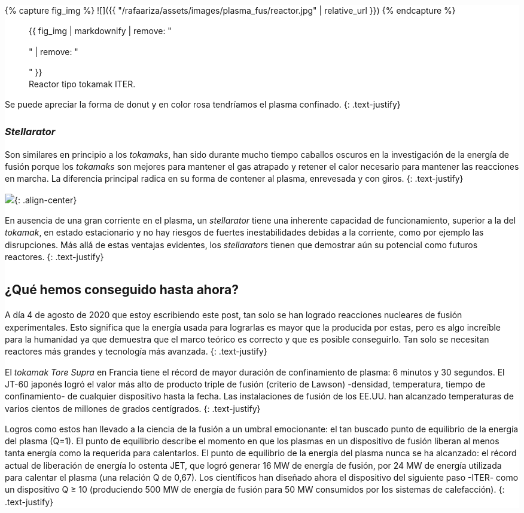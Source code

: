 {% capture fig_img %}
![]({{ "/rafaariza/assets/images/plasma_fus/reactor.jpg" | relative_url }})
{% endcapture %}

<figure>
  {{ fig_img | markdownify | remove: "<p>" | remove: "</p>" }}
  <figcaption>Reactor tipo tokamak ITER.</figcaption>
</figure>

Se puede apreciar la forma de donut y en color rosa tendríamos el plasma confinado.
{: .text-justify}

### *Stellarator*

Son similares en principio a los *tokamaks*, han sido durante mucho tiempo caballos oscuros en la investigación de la energía de fusión porque los *tokamaks* son mejores para mantener el gas atrapado y retener el calor necesario para mantener las reacciones en marcha. La diferencia principal radica en su forma de contener al plasma, enrevesada y con giros.
{: .text-justify}

![](/rafaariza/assets/images/plasma_fus/stellarator.jpg){: .align-center}

En ausencia de una gran corriente en el plasma, un *stellarator* tiene una inherente
capacidad de funcionamiento, superior a la del *tokamak*, en estado estacionario y no hay riesgos de fuertes inestabilidades
debidas a la corriente, como por ejemplo las disrupciones. Más allá de estas ventajas
evidentes, los *stellarators* tienen que demostrar aún su potencial como futuros reactores.
{: .text-justify}

## ¿Qué hemos conseguido hasta ahora?

A día 4 de agosto de 2020 que estoy escribiendo este post, tan solo se han logrado reacciones nucleares de fusión experimentales. Esto significa que la energía usada para lograrlas es mayor que la producida por estas, pero es algo increíble para la humanidad ya que demuestra que el marco teórico es correcto y que es posible conseguirlo. Tan solo se necesitan reactores más grandes y tecnología más avanzada.
{: .text-justify}

El *tokamak Tore Supra* en Francia tiene el récord de mayor duración de confinamiento de plasma: 6 minutos y 30 segundos. El JT-60 japonés logró el valor más alto de producto triple de fusión (criterio de Lawson) -densidad, temperatura, tiempo de confinamiento- de cualquier dispositivo hasta la fecha. Las instalaciones de fusión de los EE.UU. han alcanzado temperaturas de varios cientos de millones de grados centígrados.
{: .text-justify}

Logros como estos han llevado a la ciencia de la fusión a un umbral emocionante: el tan buscado punto de equilibrio de la energía del plasma (Q=1). El punto de equilibrio describe el momento en que los plasmas en un dispositivo de fusión liberan al menos tanta energía como la requerida para calentarlos. El punto de equilibrio de la energía del plasma nunca se ha alcanzado: el récord actual de liberación de energía lo ostenta JET, que logró generar 16 MW de energía de fusión, por 24 MW de energía utilizada para calentar el plasma (una relación Q de 0,67). Los científicos han diseñado ahora el dispositivo del siguiente paso -ITER- como un dispositivo Q ≥ 10 (produciendo 500 MW de energía de fusión para 50 MW consumidos por los sistemas de calefacción).
{: .text-justify}
